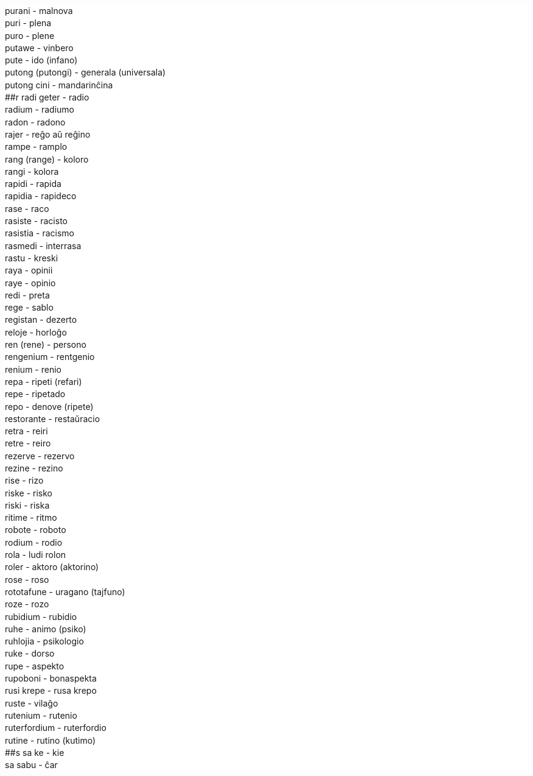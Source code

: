 purani - malnova  
puri - plena  
puro - plene  
putawe - vinbero  
pute - ido (infano)  
putong (putongi) - generala (universala)  
putong cini - mandarinĉina  
##r
radi geter - radio  
radium - radiumo  
radon - radono  
rajer - reĝo aŭ reĝino  
rampe - ramplo  
rang (range) - koloro  
rangi - kolora  
rapidi - rapida  
rapidia - rapideco  
rase - raco  
rasiste - racisto  
rasistia - racismo  
rasmedi - interrasa  
rastu - kreski  
raya - opinii  
raye - opinio  
redi - preta  
rege - sablo  
registan - dezerto  
reloje - horloĝo  
ren (rene) - persono  
rengenium - rentgenio  
renium - renio  
repa - ripeti (refari)  
repe - ripetado  
repo - denove (ripete)  
restorante - restaŭracio  
retra - reiri  
retre - reiro  
rezerve - rezervo  
rezine - rezino  
rise - rizo  
riske - risko  
riski - riska  
ritime - ritmo  
robote - roboto  
rodium - rodio  
rola - ludi rolon  
roler - aktoro (aktorino)  
rose - roso  
rototafune - uragano (tajfuno)  
roze - rozo  
rubidium - rubidio  
ruhe - animo (psiko)  
ruhlojia - psikologio  
ruke - dorso  
rupe - aspekto  
rupoboni - bonaspekta  
rusi krepe - rusa krepo  
ruste - vilaĝo  
rutenium - rutenio  
ruterfordium - ruterfordio  
rutine - rutino (kutimo)  
##s
sa ke - kie  
sa sabu - ĉar  